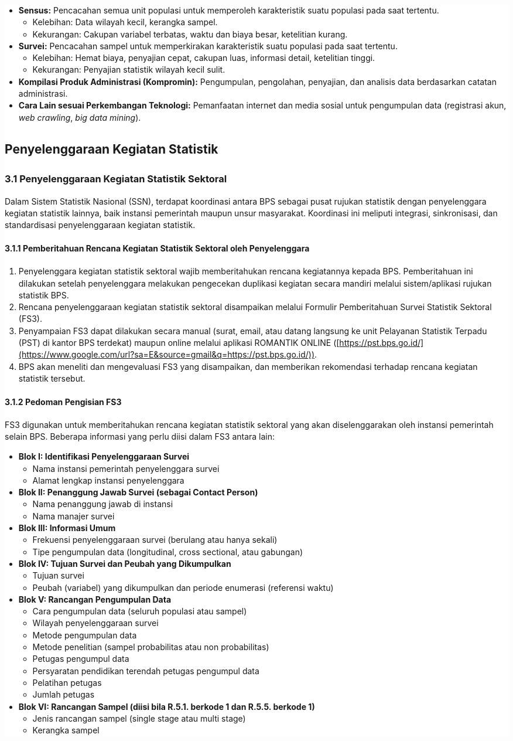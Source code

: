 *   **Sensus:** Pencacahan semua unit populasi untuk memperoleh karakteristik suatu populasi pada saat tertentu.
    *   Kelebihan: Data wilayah kecil, kerangka sampel.
    *   Kekurangan: Cakupan variabel terbatas, waktu dan biaya besar, ketelitian kurang.
*   **Survei:** Pencacahan sampel untuk memperkirakan karakteristik suatu populasi pada saat tertentu.
    *   Kelebihan: Hemat biaya, penyajian cepat, cakupan luas, informasi detail, ketelitian tinggi.
    *   Kekurangan: Penyajian statistik wilayah kecil sulit.
*   **Kompilasi Produk Administrasi (Kompromin):** Pengumpulan, pengolahan, penyajian, dan analisis data berdasarkan catatan administrasi.
*   **Cara Lain sesuai Perkembangan Teknologi:** Pemanfaatan internet dan media sosial untuk pengumpulan data (registrasi akun, *web crawling*, *big data mining*).

## Penyelenggaraan Kegiatan Statistik

### 3.1 Penyelenggaraan Kegiatan Statistik Sektoral

Dalam Sistem Statistik Nasional (SSN), terdapat koordinasi antara BPS sebagai pusat rujukan statistik dengan penyelenggara kegiatan statistik lainnya, baik instansi pemerintah maupun unsur masyarakat. Koordinasi ini meliputi integrasi, sinkronisasi, dan standardisasi penyelenggaraan kegiatan statistik.

#### 3.1.1 Pemberitahuan Rencana Kegiatan Statistik Sektoral oleh Penyelenggara

1.  Penyelenggara kegiatan statistik sektoral wajib memberitahukan rencana kegiatannya kepada BPS. Pemberitahuan ini dilakukan setelah penyelenggara melakukan pengecekan duplikasi kegiatan secara mandiri melalui sistem/aplikasi rujukan statistik BPS.
2.  Rencana penyelenggaraan kegiatan statistik sektoral disampaikan melalui Formulir Pemberitahuan Survei Statistik Sektoral (FS3).
3.  Penyampaian FS3 dapat dilakukan secara manual (surat, email, atau datang langsung ke unit Pelayanan Statistik Terpadu (PST) di kantor BPS terdekat) maupun online melalui aplikasi ROMANTIK ONLINE ([https://pst.bps.go.id/](https://www.google.com/url?sa=E&source=gmail&q=https://pst.bps.go.id/)).
4.  BPS akan meneliti dan mengevaluasi FS3 yang disampaikan, dan memberikan rekomendasi terhadap rencana kegiatan statistik tersebut.

#### 3.1.2 Pedoman Pengisian FS3

FS3 digunakan untuk memberitahukan rencana kegiatan statistik sektoral yang akan diselenggarakan oleh instansi pemerintah selain BPS. Beberapa informasi yang perlu diisi dalam FS3 antara lain:

  * **Blok I: Identifikasi Penyelenggaraan Survei**
      * Nama instansi pemerintah penyelenggara survei
      * Alamat lengkap instansi penyelenggara
  * **Blok II: Penanggung Jawab Survei (sebagai Contact Person)**
      * Nama penanggung jawab di instansi
      * Nama manajer survei
  * **Blok III: Informasi Umum**
      * Frekuensi penyelenggaraan survei (berulang atau hanya sekali)
      * Tipe pengumpulan data (longitudinal, cross sectional, atau gabungan)
  * **Blok IV: Tujuan Survei dan Peubah yang Dikumpulkan**
      * Tujuan survei
      * Peubah (variabel) yang dikumpulkan dan periode enumerasi (referensi waktu)
  * **Blok V: Rancangan Pengumpulan Data**
      * Cara pengumpulan data (seluruh populasi atau sampel)
      * Wilayah penyelenggaraan survei
      * Metode pengumpulan data
      * Metode penelitian (sampel probabilitas atau non probabilitas)
      * Petugas pengumpul data
      * Persyaratan pendidikan terendah petugas pengumpul data
      * Pelatihan petugas
      * Jumlah petugas
  * **Blok VI: Rancangan Sampel (diisi bila R.5.1. berkode 1 dan R.5.5. berkode 1)**
      * Jenis rancangan sampel (single stage atau multi stage)
      * Kerangka sampel
